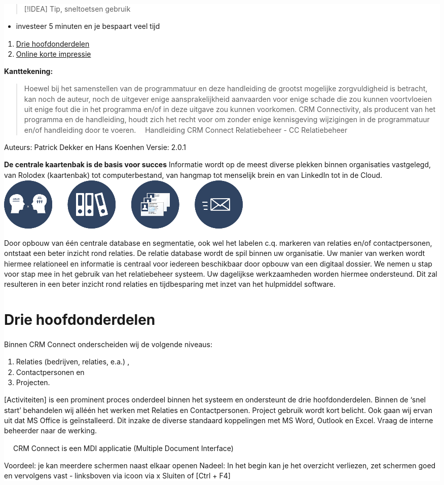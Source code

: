 > [!IDEA] Tip, sneltoetsen gebruik
- investeer 5 minuten en je bespaart veel tijd

1. [Drie hoofdonderdelen](#drie-hoofdonderdelen)
1. [Online korte impressie](https://youtu.be/hX1KOqlBr9s)

**Kanttekening:**
> Hoewel bij het samenstellen van de programmatuur en deze handleiding de grootst mogelijke zorgvuldigheid is betracht, kan noch de auteur, noch de uitgever enige aansprakelijkheid aanvaarden voor enige schade die zou kunnen voortvloeien uit enige fout die in het programma en/of in deze uitgave zou kunnen voorkomen. CRM Connectivity, als producent van het programma en de handleiding, houdt zich het recht voor om zonder enige kennisgeving wijzigingen in de programmatuur en/of handleiding door te voeren. 
Handleiding CRM Connect Relatiebeheer - CC Relatiebeheer

Auteurs: Patrick Dekker en Hans Koenhen Versie: 2.0.1

**De centrale kaartenbak is de basis voor succes**
Informatie wordt op de meest diverse plekken binnen organisaties vastgelegd, van Rolodex (kaartenbak) tot computerbestand, van hangmap tot menselijk brein en van LinkedIn tot in de Cloud.
![Overzicht](img\crmc005.png)

Door opbouw van één centrale database en segmentatie, ook wel het labelen c.q. markeren van relaties en/of contactpersonen, ontstaat een beter inzicht rond relaties. De relatie database wordt de spil binnen uw organisatie. Uw manier van werken wordt hiermee relationeel en informatie is centraal voor iedereen beschikbaar door opbouw van een digitaal dossier. We nemen u stap voor stap mee in het gebruik van het relatiebeheer systeem. Uw dagelijkse werkzaamheden worden hiermee ondersteund. Dit zal resulteren in een beter inzicht rond relaties en tijdbesparing met inzet van het hulpmiddel software.


# Drie hoofdonderdelen
Binnen CRM Connect onderscheiden wij de volgende niveaus:

1. Relaties (bedrijven, relaties, e.a.) ,
2. Contactpersonen en
3. Projecten.

[Activiteiten] is een prominent proces onderdeel binnen het systeem en ondersteunt de drie hoofdonderdelen.
Binnen de ‘snel start’ behandelen wij alléén het werken met Relaties en Contactpersonen. Project gebruik wordt kort belicht. Ook gaan wij ervan uit dat MS Office is geïnstalleerd. Dit inzake de diverse standaard koppelingen met MS Word, Outlook en Excel. Vraag de interne beheerder naar de werking.

 
CRM Connect is een MDI applicatie (Multiple Document Interface)

Voordeel:	je kan meerdere schermen naast elkaar openen
Nadeel: 	In het begin kan je het overzicht verliezen, zet schermen goed en vervolgens vast
	- linksboven via icoon      via x Sluiten of [Ctrl + F4]
